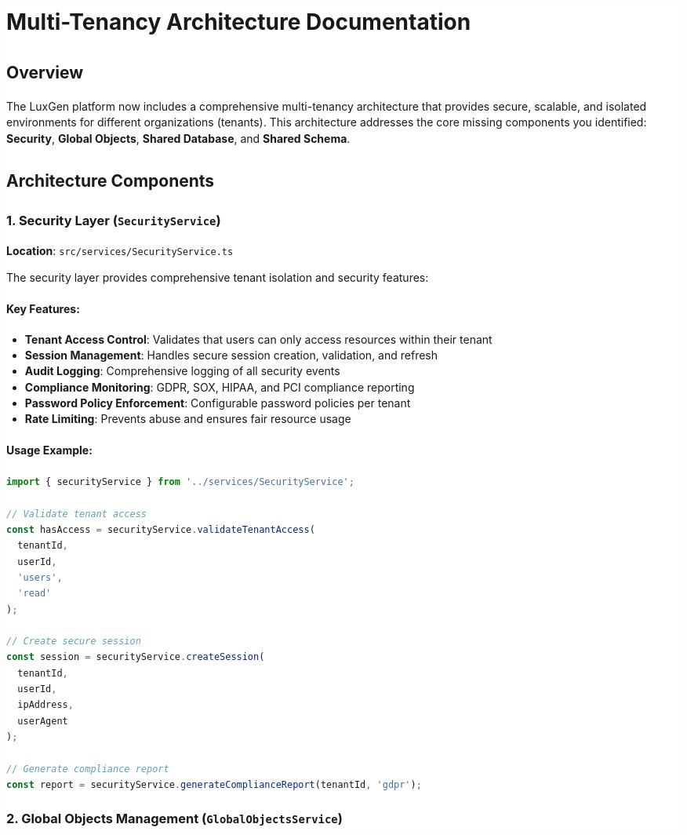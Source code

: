 # Multi-Tenancy Architecture Documentation

## Overview

The LuxGen platform now includes a comprehensive multi-tenancy architecture that provides secure, scalable, and isolated environments for different organizations (tenants). This architecture addresses the core missing components you identified: **Security**, **Global Objects**, **Shared Database**, and **Shared Schema**.

## Architecture Components

### 1. Security Layer (`SecurityService`)

**Location**: `src/services/SecurityService.ts`

The security layer provides comprehensive tenant isolation and security features:

#### Key Features:
- **Tenant Access Control**: Validates that users can only access resources within their tenant
- **Session Management**: Handles secure session creation, validation, and refresh
- **Audit Logging**: Comprehensive logging of all security events
- **Compliance Monitoring**: GDPR, SOX, HIPAA, and PCI compliance reporting
- **Password Policy Enforcement**: Configurable password policies per tenant
- **Rate Limiting**: Prevents abuse and ensures fair resource usage

#### Usage Example:
```typescript
import { securityService } from '../services/SecurityService';

// Validate tenant access
const hasAccess = securityService.validateTenantAccess(
  tenantId, 
  userId, 
  'users', 
  'read'
);

// Create secure session
const session = securityService.createSession(
  tenantId,
  userId,
  ipAddress,
  userAgent
);

// Generate compliance report
const report = securityService.generateComplianceReport(tenantId, 'gdpr');
```

### 2. Global Objects Management (`GlobalObjectsService`)
